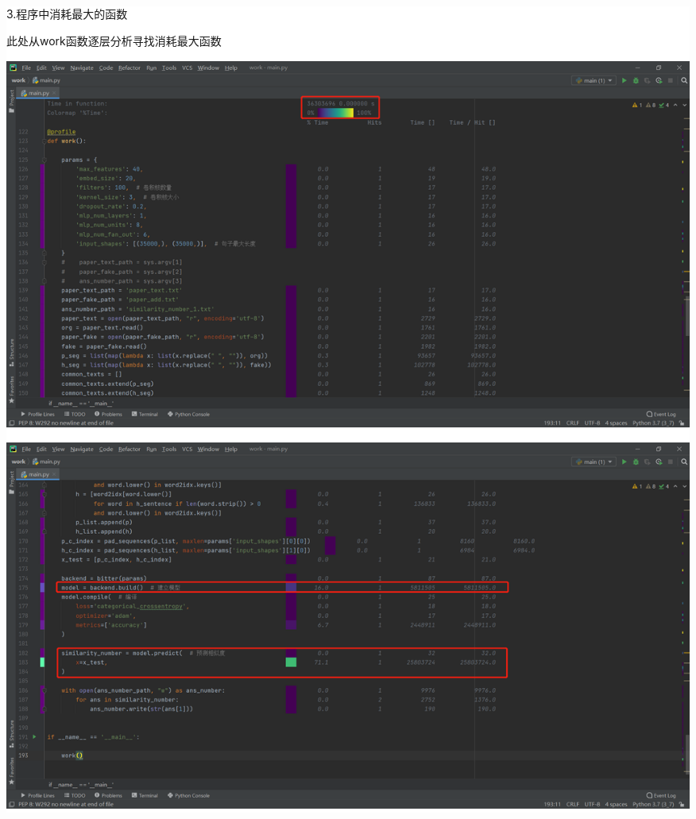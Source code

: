3.程序中消耗最大的函数

此处从work函数逐层分析寻找消耗最大函数

![image-20210914170307305](pic/image-20210914170307305.png)

![image-20210914170336996](pic/image-20210914170336996.png)
